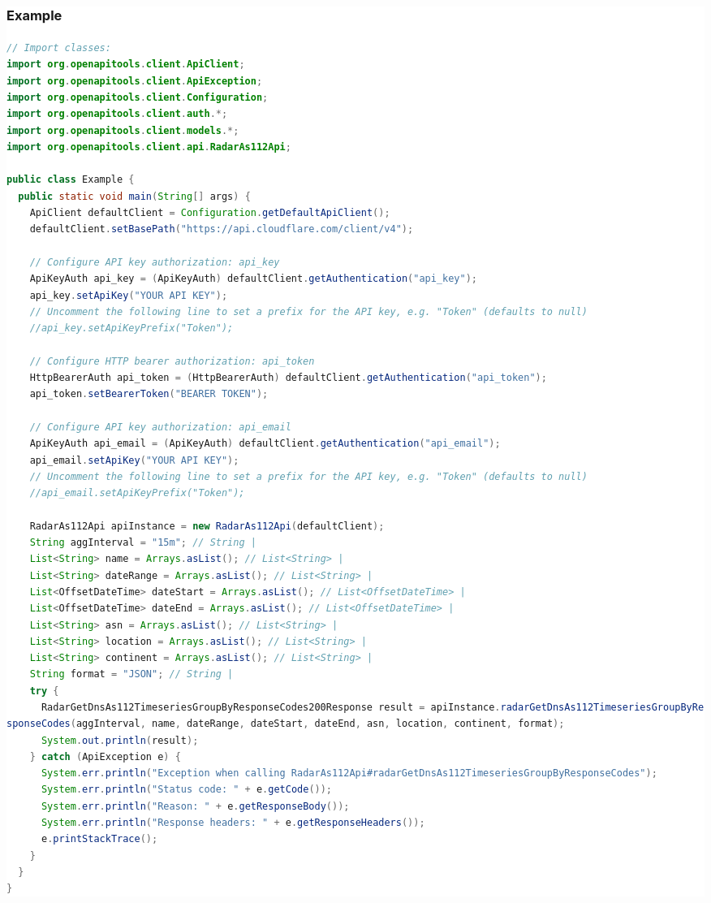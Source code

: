 ### Example
```java
// Import classes:
import org.openapitools.client.ApiClient;
import org.openapitools.client.ApiException;
import org.openapitools.client.Configuration;
import org.openapitools.client.auth.*;
import org.openapitools.client.models.*;
import org.openapitools.client.api.RadarAs112Api;

public class Example {
  public static void main(String[] args) {
    ApiClient defaultClient = Configuration.getDefaultApiClient();
    defaultClient.setBasePath("https://api.cloudflare.com/client/v4");
    
    // Configure API key authorization: api_key
    ApiKeyAuth api_key = (ApiKeyAuth) defaultClient.getAuthentication("api_key");
    api_key.setApiKey("YOUR API KEY");
    // Uncomment the following line to set a prefix for the API key, e.g. "Token" (defaults to null)
    //api_key.setApiKeyPrefix("Token");

    // Configure HTTP bearer authorization: api_token
    HttpBearerAuth api_token = (HttpBearerAuth) defaultClient.getAuthentication("api_token");
    api_token.setBearerToken("BEARER TOKEN");

    // Configure API key authorization: api_email
    ApiKeyAuth api_email = (ApiKeyAuth) defaultClient.getAuthentication("api_email");
    api_email.setApiKey("YOUR API KEY");
    // Uncomment the following line to set a prefix for the API key, e.g. "Token" (defaults to null)
    //api_email.setApiKeyPrefix("Token");

    RadarAs112Api apiInstance = new RadarAs112Api(defaultClient);
    String aggInterval = "15m"; // String | 
    List<String> name = Arrays.asList(); // List<String> | 
    List<String> dateRange = Arrays.asList(); // List<String> | 
    List<OffsetDateTime> dateStart = Arrays.asList(); // List<OffsetDateTime> | 
    List<OffsetDateTime> dateEnd = Arrays.asList(); // List<OffsetDateTime> | 
    List<String> asn = Arrays.asList(); // List<String> | 
    List<String> location = Arrays.asList(); // List<String> | 
    List<String> continent = Arrays.asList(); // List<String> | 
    String format = "JSON"; // String | 
    try {
      RadarGetDnsAs112TimeseriesGroupByResponseCodes200Response result = apiInstance.radarGetDnsAs112TimeseriesGroupByResponseCodes(aggInterval, name, dateRange, dateStart, dateEnd, asn, location, continent, format);
      System.out.println(result);
    } catch (ApiException e) {
      System.err.println("Exception when calling RadarAs112Api#radarGetDnsAs112TimeseriesGroupByResponseCodes");
      System.err.println("Status code: " + e.getCode());
      System.err.println("Reason: " + e.getResponseBody());
      System.err.println("Response headers: " + e.getResponseHeaders());
      e.printStackTrace();
    }
  }
}
```
